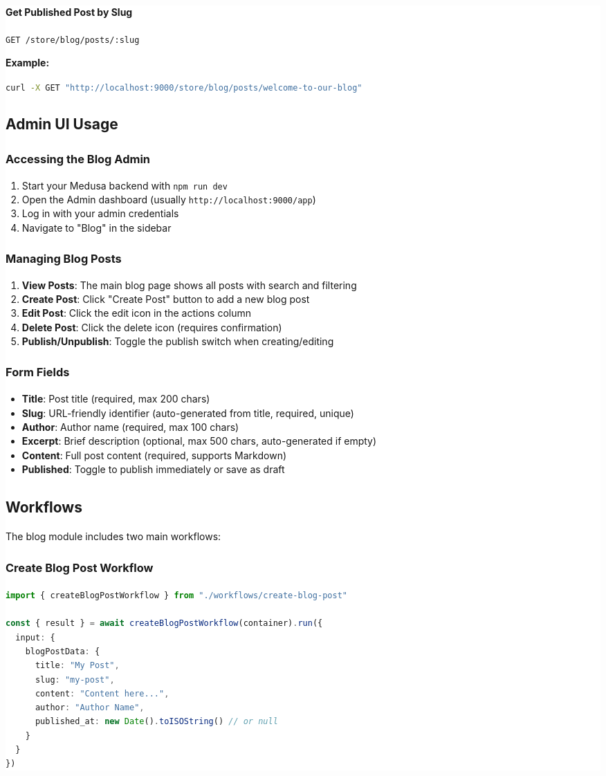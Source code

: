 #### Get Published Post by Slug
```bash
GET /store/blog/posts/:slug
```

**Example:**
```bash
curl -X GET "http://localhost:9000/store/blog/posts/welcome-to-our-blog"
```

## Admin UI Usage

### Accessing the Blog Admin

1. Start your Medusa backend with `npm run dev`
2. Open the Admin dashboard (usually `http://localhost:9000/app`)
3. Log in with your admin credentials
4. Navigate to "Blog" in the sidebar

### Managing Blog Posts

1. **View Posts**: The main blog page shows all posts with search and filtering
2. **Create Post**: Click "Create Post" button to add a new blog post
3. **Edit Post**: Click the edit icon in the actions column
4. **Delete Post**: Click the delete icon (requires confirmation)
5. **Publish/Unpublish**: Toggle the publish switch when creating/editing

### Form Fields

- **Title**: Post title (required, max 200 chars)
- **Slug**: URL-friendly identifier (auto-generated from title, required, unique)
- **Author**: Author name (required, max 100 chars)
- **Excerpt**: Brief description (optional, max 500 chars, auto-generated if empty)
- **Content**: Full post content (required, supports Markdown)
- **Published**: Toggle to publish immediately or save as draft

## Workflows

The blog module includes two main workflows:

### Create Blog Post Workflow
```typescript
import { createBlogPostWorkflow } from "./workflows/create-blog-post"

const { result } = await createBlogPostWorkflow(container).run({
  input: {
    blogPostData: {
      title: "My Post",
      slug: "my-post",
      content: "Content here...",
      author: "Author Name",
      published_at: new Date().toISOString() // or null
    }
  }
})
```
